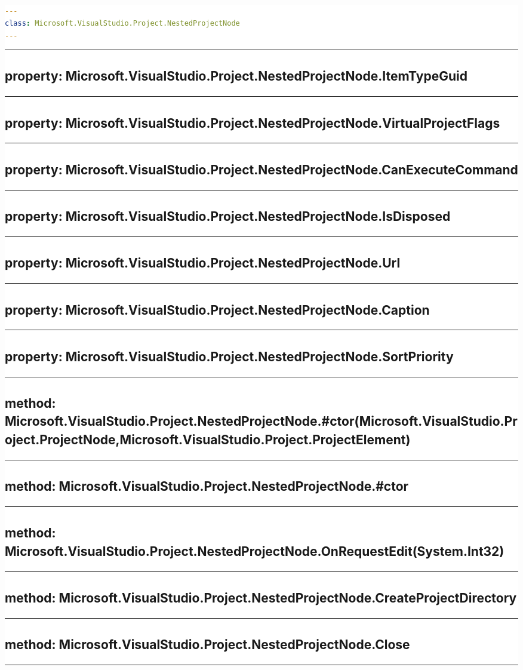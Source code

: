 ```yaml
---
class: Microsoft.VisualStudio.Project.NestedProjectNode
---
```


---
property: Microsoft.VisualStudio.Project.NestedProjectNode.ItemTypeGuid
---

---
property: Microsoft.VisualStudio.Project.NestedProjectNode.VirtualProjectFlags
---

---
property: Microsoft.VisualStudio.Project.NestedProjectNode.CanExecuteCommand
---

---
property: Microsoft.VisualStudio.Project.NestedProjectNode.IsDisposed
---

---
property: Microsoft.VisualStudio.Project.NestedProjectNode.Url
---

---
property: Microsoft.VisualStudio.Project.NestedProjectNode.Caption
---

---
property: Microsoft.VisualStudio.Project.NestedProjectNode.SortPriority
---

---
method: Microsoft.VisualStudio.Project.NestedProjectNode.#ctor(Microsoft.VisualStudio.Project.ProjectNode,Microsoft.VisualStudio.Project.ProjectElement)
---

---
method: Microsoft.VisualStudio.Project.NestedProjectNode.#ctor
---

---
method: Microsoft.VisualStudio.Project.NestedProjectNode.OnRequestEdit(System.Int32)
---

---
method: Microsoft.VisualStudio.Project.NestedProjectNode.CreateProjectDirectory
---

---
method: Microsoft.VisualStudio.Project.NestedProjectNode.Close
---

---